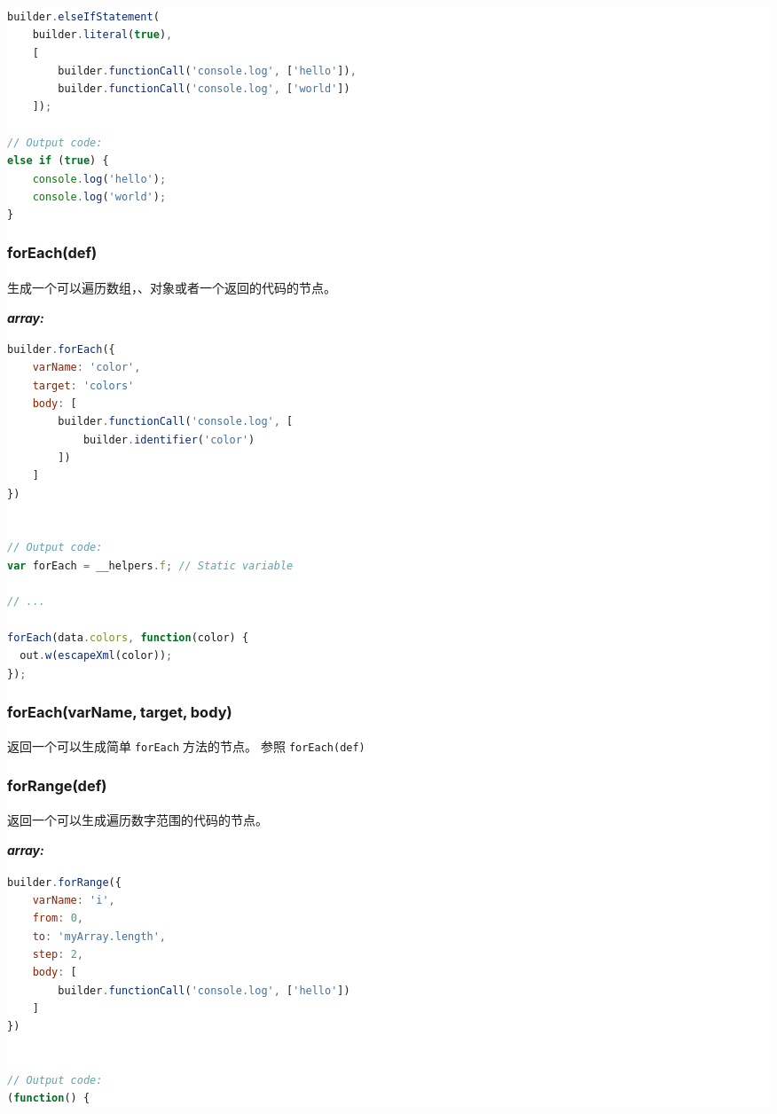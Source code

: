 ```javascript
builder.elseIfStatement(
    builder.literal(true),
    [
        builder.functionCall('console.log', ['hello']),
        builder.functionCall('console.log', ['world'])
    ]);

// Output code:
else if (true) {
    console.log('hello');
    console.log('world');
}
```

### forEach(def)

生成一个可以遍历数组，、对象或者一个返回的代码的节点。

___array:___

```javascript
builder.forEach({
    varName: 'color',
    target: 'colors'
    body: [
        builder.functionCall('console.log', [
            builder.identifier('color')
        ])
    ]
})


// Output code:
var forEach = __helpers.f; // Static variable

// ...

forEach(data.colors, function(color) {
  out.w(escapeXml(color));
});
```

### forEach(varName, target, body)

返回一个可以生成简单 `forEach` 方法的节点。 参照 `forEach(def)`

### forRange(def)

返回一个可以生成遍历数字范围的代码的节点。

___array:___

```javascript
builder.forRange({
    varName: 'i',
    from: 0,
    to: 'myArray.length',
    step: 2,
    body: [
        builder.functionCall('console.log', ['hello'])
    ]
})


// Output code:
(function() {
```